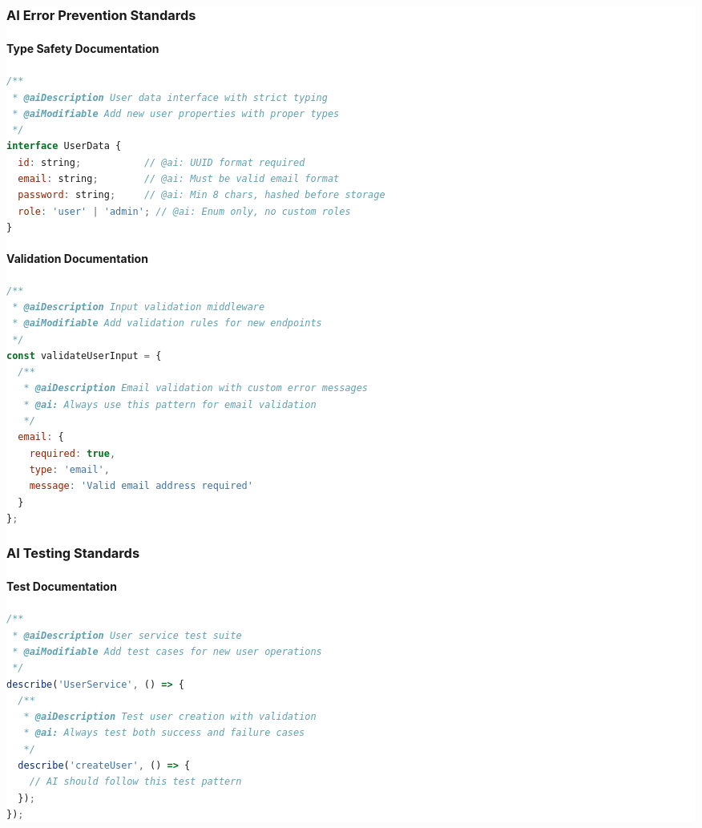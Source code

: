 ### **AI Error Prevention Standards**

#### **Type Safety Documentation**
```javascript
/**
 * @aiDescription User data interface with strict typing
 * @aiModifiable Add new user properties with proper types
 */
interface UserData {
  id: string;           // @ai: UUID format required
  email: string;        // @ai: Must be valid email format
  password: string;     // @ai: Min 8 chars, hashed before storage
  role: 'user' | 'admin'; // @ai: Enum only, no custom roles
}
```

#### **Validation Documentation**
```javascript
/**
 * @aiDescription Input validation middleware
 * @aiModifiable Add validation rules for new endpoints
 */
const validateUserInput = {
  /**
   * @aiDescription Email validation with custom error messages
   * @ai: Always use this pattern for email validation
   */
  email: {
    required: true,
    type: 'email',
    message: 'Valid email address required'
  }
};
```

### **AI Testing Standards**

#### **Test Documentation**
```javascript
/**
 * @aiDescription User service test suite
 * @aiModifiable Add test cases for new user operations
 */
describe('UserService', () => {
  /**
   * @aiDescription Test user creation with validation
   * @ai: Always test both success and failure cases
   */
  describe('createUser', () => {
    // AI should follow this test pattern
  });
});
```

